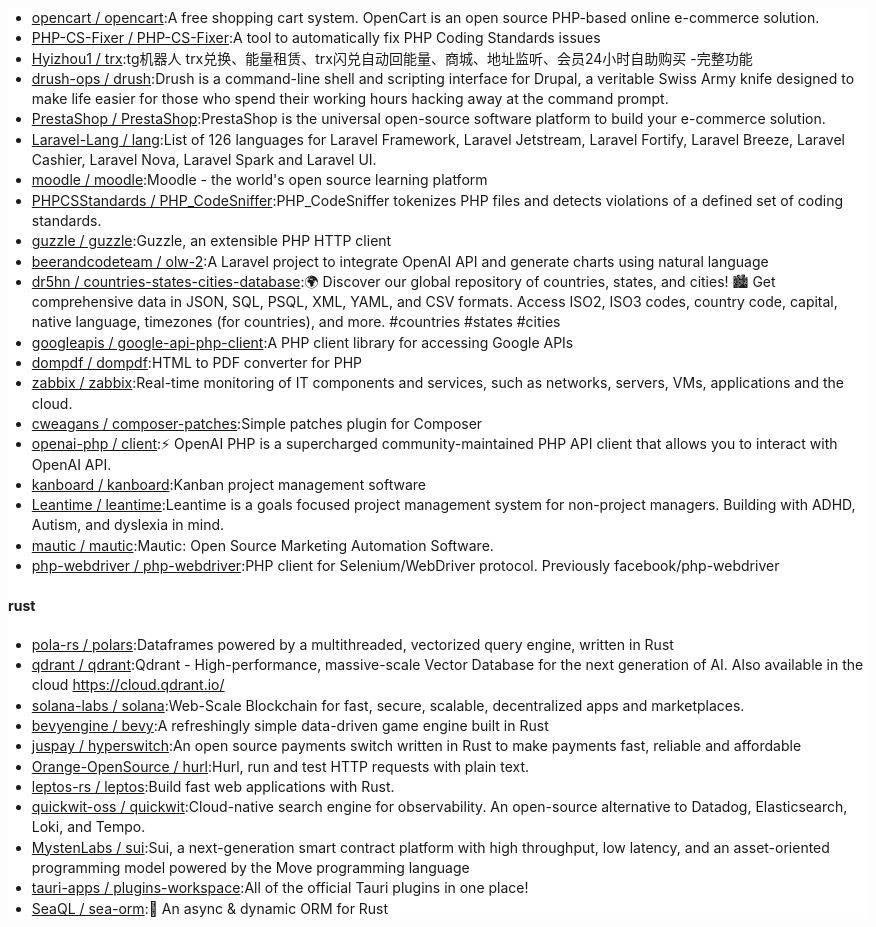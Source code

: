 * [opencart / opencart](https://github.com/opencart/opencart):A free shopping cart system. OpenCart is an open source PHP-based online e-commerce solution.
* [PHP-CS-Fixer / PHP-CS-Fixer](https://github.com/PHP-CS-Fixer/PHP-CS-Fixer):A tool to automatically fix PHP Coding Standards issues
* [Hyizhou1 / trx](https://github.com/Hyizhou1/trx):tg机器人 trx兑换、能量租赁、trx闪兑自动回能量、商城、地址监听、会员24小时自助购买 -完整功能
* [drush-ops / drush](https://github.com/drush-ops/drush):Drush is a command-line shell and scripting interface for Drupal, a veritable Swiss Army knife designed to make life easier for those who spend their working hours hacking away at the command prompt.
* [PrestaShop / PrestaShop](https://github.com/PrestaShop/PrestaShop):PrestaShop is the universal open-source software platform to build your e-commerce solution.
* [Laravel-Lang / lang](https://github.com/Laravel-Lang/lang):List of 126 languages for Laravel Framework, Laravel Jetstream, Laravel Fortify, Laravel Breeze, Laravel Cashier, Laravel Nova, Laravel Spark and Laravel UI.
* [moodle / moodle](https://github.com/moodle/moodle):Moodle - the world's open source learning platform
* [PHPCSStandards / PHP_CodeSniffer](https://github.com/PHPCSStandards/PHP_CodeSniffer):PHP_CodeSniffer tokenizes PHP files and detects violations of a defined set of coding standards.
* [guzzle / guzzle](https://github.com/guzzle/guzzle):Guzzle, an extensible PHP HTTP client
* [beerandcodeteam / olw-2](https://github.com/beerandcodeteam/olw-2):A Laravel project to integrate OpenAI API and generate charts using natural language
* [dr5hn / countries-states-cities-database](https://github.com/dr5hn/countries-states-cities-database):🌍 Discover our global repository of countries, states, and cities! 🏙️ Get comprehensive data in JSON, SQL, PSQL, XML, YAML, and CSV formats. Access ISO2, ISO3 codes, country code, capital, native language, timezones (for countries), and more. #countries #states #cities
* [googleapis / google-api-php-client](https://github.com/googleapis/google-api-php-client):A PHP client library for accessing Google APIs
* [dompdf / dompdf](https://github.com/dompdf/dompdf):HTML to PDF converter for PHP
* [zabbix / zabbix](https://github.com/zabbix/zabbix):Real-time monitoring of IT components and services, such as networks, servers, VMs, applications and the cloud.
* [cweagans / composer-patches](https://github.com/cweagans/composer-patches):Simple patches plugin for Composer
* [openai-php / client](https://github.com/openai-php/client):⚡️ OpenAI PHP is a supercharged community-maintained PHP API client that allows you to interact with OpenAI API.
* [kanboard / kanboard](https://github.com/kanboard/kanboard):Kanban project management software
* [Leantime / leantime](https://github.com/Leantime/leantime):Leantime is a goals focused project management system for non-project managers. Building with ADHD, Autism, and dyslexia in mind.
* [mautic / mautic](https://github.com/mautic/mautic):Mautic: Open Source Marketing Automation Software.
* [php-webdriver / php-webdriver](https://github.com/php-webdriver/php-webdriver):PHP client for Selenium/WebDriver protocol. Previously facebook/php-webdriver

#### rust
* [pola-rs / polars](https://github.com/pola-rs/polars):Dataframes powered by a multithreaded, vectorized query engine, written in Rust
* [qdrant / qdrant](https://github.com/qdrant/qdrant):Qdrant - High-performance, massive-scale Vector Database for the next generation of AI. Also available in the cloud https://cloud.qdrant.io/
* [solana-labs / solana](https://github.com/solana-labs/solana):Web-Scale Blockchain for fast, secure, scalable, decentralized apps and marketplaces.
* [bevyengine / bevy](https://github.com/bevyengine/bevy):A refreshingly simple data-driven game engine built in Rust
* [juspay / hyperswitch](https://github.com/juspay/hyperswitch):An open source payments switch written in Rust to make payments fast, reliable and affordable
* [Orange-OpenSource / hurl](https://github.com/Orange-OpenSource/hurl):Hurl, run and test HTTP requests with plain text.
* [leptos-rs / leptos](https://github.com/leptos-rs/leptos):Build fast web applications with Rust.
* [quickwit-oss / quickwit](https://github.com/quickwit-oss/quickwit):Cloud-native search engine for observability. An open-source alternative to Datadog, Elasticsearch, Loki, and Tempo.
* [MystenLabs / sui](https://github.com/MystenLabs/sui):Sui, a next-generation smart contract platform with high throughput, low latency, and an asset-oriented programming model powered by the Move programming language
* [tauri-apps / plugins-workspace](https://github.com/tauri-apps/plugins-workspace):All of the official Tauri plugins in one place!
* [SeaQL / sea-orm](https://github.com/SeaQL/sea-orm):🐚 An async & dynamic ORM for Rust